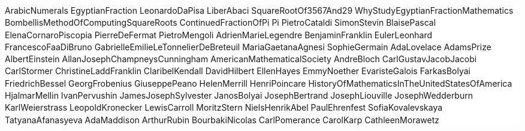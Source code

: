 ArabicNumerals
EgyptianFraction
LeonardoDaPisa
LiberAbaci
SquareRootOf3567And29
WhyStudyEgyptianFractionMathematics
BombellisMethodOfComputingSquareRoots
ContinuedFractionOfPi
Pi
PietroCataldi
SimonStevin
BlaisePascal
ElenaCornaroPiscopia
PierreDeFermat
PietroMengoli
AdrienMarieLegendre
BenjaminFranklin
EulerLeonhard
FrancescoFaaDiBruno
GabrielleEmilieLeTonnelierDeBreteuil
MariaGaetanaAgnesi
SophieGermain
AdaLovelace
AdamsPrize
AlbertEinstein
AllanJosephChampneysCunningham
AmericanMathematicalSociety
AndreBloch
CarlGustavJacobJacobi
CarlStormer
ChristineLaddFranklin
ClaribelKendall
DavidHilbert
EllenHayes
EmmyNoether
EvaristeGalois
FarkasBolyai
FriedrichBessel
GeorgFrobenius
GiuseppePeano
HelenMerrill
HenriPoincare
HistoryOfMathematicsInTheUnitedStatesOfAmerica
HjalmarMellin
IvanPervushin
JamesJosephSylvester
JanosBolyai
JosephBertrand
JosephLiouville
JosephWedderburn
KarlWeierstrass
LeopoldKronecker
LewisCarroll
MoritzStern
NielsHenrikAbel
PaulEhrenfest
SofiaKovalevskaya
TatyanaAfanasyeva
AdaMaddison
ArthurRubin
BourbakiNicolas
CarlPomerance
CarolKarp
CathleenMorawetz